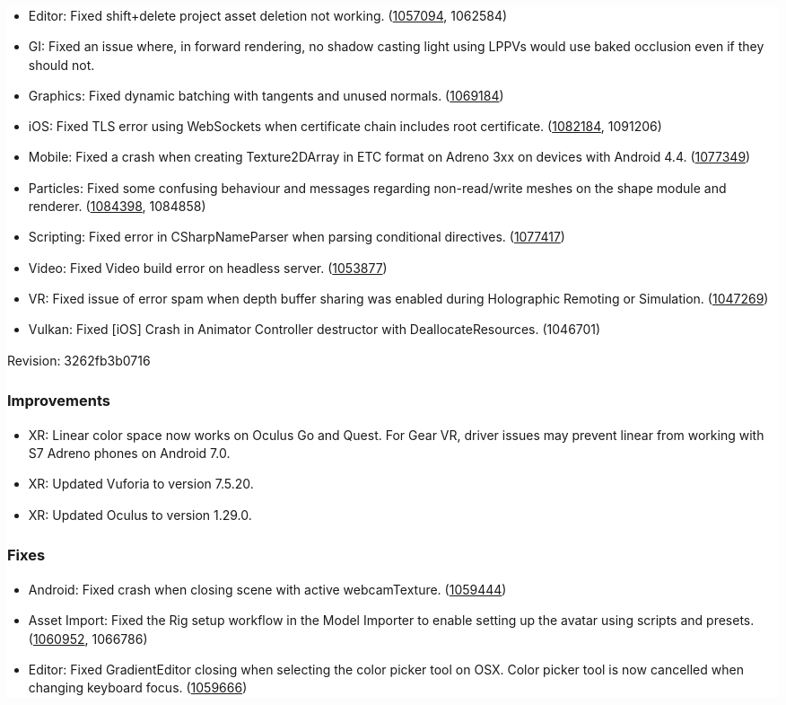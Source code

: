 *   Editor: Fixed shift+delete project asset deletion not working. ([1057094](https://issuetracker.unity3d.com/issues/assets-can-no-longer-be-instantly-deleted-using-shift-plus-delete), 1062584)
    
*   GI: Fixed an issue where, in forward rendering, no shadow casting light using LPPVs would use baked occlusion even if they should not.
    
*   Graphics: Fixed dynamic batching with tangents and unused normals. ([1069184](https://issuetracker.unity3d.com/issues/dynamic-batching-dynamic-batching-corrupts-tangents-on-a-fbx-that-has-calculate-tangents-enabled))
    
*   iOS: Fixed TLS error using WebSockets when certificate chain includes root certificate. ([1082184](https://issuetracker.unity3d.com/issues/unable-to-establish-wss-connection-in-ios-and-android), 1091206)
    
*   Mobile: Fixed a crash when creating Texture2DArray in ETC format on Adreno 3xx on devices with Android 4.4. ([1077349](https://issuetracker.unity3d.com/issues/android-apk-crashes-when-uploading-texture2darray-to-the-gpu-on-an-android-device-with-an-adreno-300-series-gpus-and-os-4-dot-4-star))
    
*   Particles: Fixed some confusing behaviour and messages regarding non-read/write meshes on the shape module and renderer. ([1084398](https://issuetracker.unity3d.com/issues/particle-system-renderer-mesh-becomes-missing-when-loading-it-from-a-prefab-in-editor), 1084858)
    
*   Scripting: Fixed error in CSharpNameParser when parsing conditional directives. ([1077417](https://issuetracker.unity3d.com/issues/error-in-csharpnameparser))
    
*   Video: Fixed Video build error on headless server. ([1053877](https://issuetracker.unity3d.com/issues/video-build-error-on-headless-server-microsoft-media-foundation-initialization-failed))
    
*   VR: Fixed issue of error spam when depth buffer sharing was enabled during Holographic Remoting or Simulation. ([1047269](https://issuetracker.unity3d.com/issues/windowsmr-failure-to-get-rendering-parameters-for-main-camera-when-depth-buffer-sharing-is-enabled))
    
*   Vulkan: Fixed \[iOS\] Crash in Animator Controller destructor with DeallocateResources. (1046701)
    

Revision: 3262fb3b0716

### Improvements

*   XR: Linear color space now works on Oculus Go and Quest. For Gear VR, driver issues may prevent linear from working with S7 Adreno phones on Android 7.0.
    
*   XR: Updated Vuforia to version 7.5.20.
    
*   XR: Updated Oculus to version 1.29.0.
    

### Fixes

*   Android: Fixed crash when closing scene with active webcamTexture. ([1059444](https://issuetracker.unity3d.com/issues/android-crash-when-closing-scene-with-active-webcamtexture))
    
*   Asset Import: Fixed the Rig setup workflow in the Model Importer to enable setting up the avatar using scripts and presets. ([1060952](https://issuetracker.unity3d.com/issues/model-importer-doesnt-allow-creation-of-a-new-humanoid-avatar-from-a-model-file-automatically-through-a-script), 1066786)
    
*   Editor: Fixed GradientEditor closing when selecting the color picker tool on OSX. Color picker tool is now cancelled when changing keyboard focus. ([1059666](https://issuetracker.unity3d.com/issues/gradient-editor-window-closes-automatically-when-clicking-on-color-picker))
    
